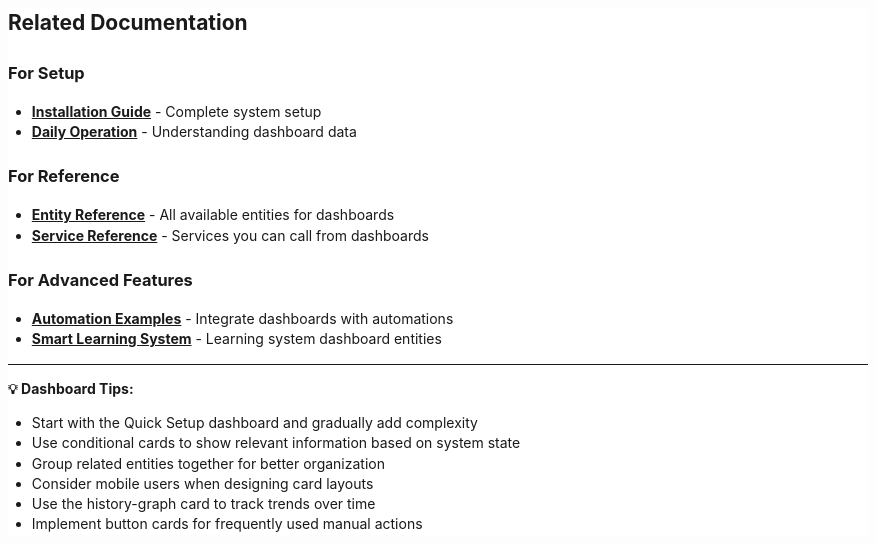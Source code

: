 
## Related Documentation

### For Setup
- **[Installation Guide](../user-guides/02-installation.md)** - Complete system setup
- **[Daily Operation](../user-guides/04-daily-operation.md)** - Understanding dashboard data

### For Reference
- **[Entity Reference](../technical/entity-reference.md)** - All available entities for dashboards
- **[Service Reference](../technical/service-reference.md)** - Services you can call from dashboards

### For Advanced Features
- **[Automation Examples](automation-examples.md)** - Integrate dashboards with automations
- **[Smart Learning System](../advanced-features/smart-learning-system.md)** - Learning system dashboard entities

---

**💡 Dashboard Tips:**
- Start with the Quick Setup dashboard and gradually add complexity
- Use conditional cards to show relevant information based on system state
- Group related entities together for better organization
- Consider mobile users when designing card layouts
- Use the history-graph card to track trends over time
- Implement button cards for frequently used manual actions